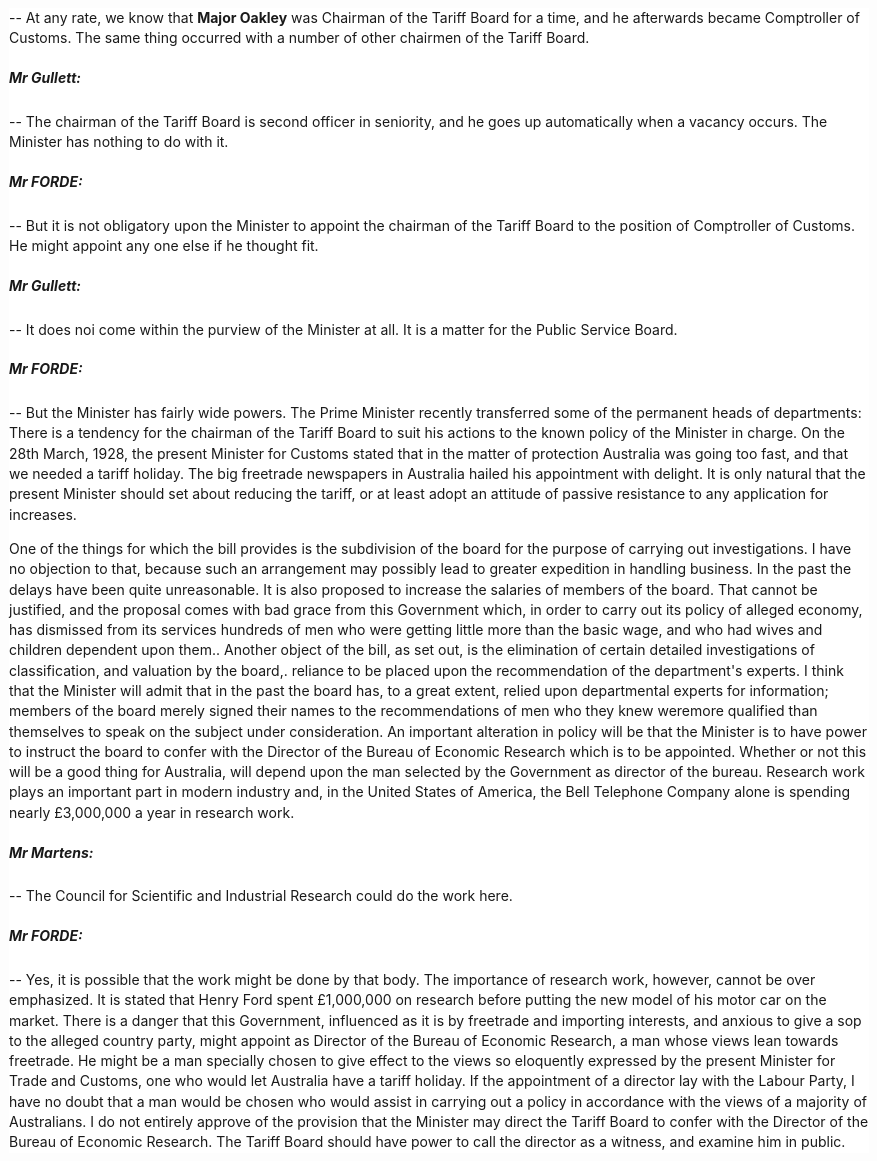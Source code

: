 -- At any rate, we know that  **Major Oakley**  was  Chairman  of the Tariff Board for a time, and he afterwards became Comptroller of Customs. The same thing occurred with a number of other chairmen of the Tariff Board. 

##### Mr Gullett:

-- The  chairman  of the Tariff Board is second officer in seniority, and he goes up automatically when a vacancy occurs. The Minister has nothing to do with it. 

##### Mr FORDE:

-- But it is not obligatory upon the Minister to appoint the  chairman  of the Tariff Board to the position of Comptroller of Customs. He might appoint any one else if he thought fit. 

##### Mr Gullett:

-- It does noi come within the purview of the Minister at all. It is a matter for the Public Service Board. 

##### Mr FORDE:

-- But the Minister has fairly wide powers. The Prime Minister recently transferred some of the permanent heads of departments: There is a tendency for the  chairman  of the Tariff Board to suit his actions to the known policy of the Minister in charge. On the 28th March, 1928, the present Minister for Customs stated that in the matter of protection Australia was going too fast, and that we needed a tariff holiday. The big freetrade newspapers in Australia hailed his appointment with delight. It is only natural that the present Minister should set about reducing the tariff, or at least adopt an attitude of passive resistance to any application for increases. 

One of the things for which the bill provides is the subdivision of the board for the purpose of carrying out investigations. I have no objection to that, because such an arrangement may possibly lead to greater expedition in handling business. In the past the delays have been quite unreasonable. It is also proposed to increase the salaries of members of the board. That cannot be justified, and the proposal comes with bad grace from this Government which, in order to carry out its policy of alleged economy, has dismissed from its services hundreds of men who were getting little more than the basic wage, and who had wives and children dependent upon them.. Another object of the bill, as set out, is the elimination of certain detailed investigations of classification, and valuation by the board,. reliance to be placed upon the recommendation of the department's experts. I think that the Minister will admit that in the past the board has, to a great extent, relied upon departmental experts for information; members of the board merely signed their names to the recommendations of men who they knew weremore qualified than themselves to speak on the subject under consideration. An important alteration in policy will be that the Minister is to have power to instruct the board to confer with the Director of the Bureau of Economic Research which is to be appointed. Whether or not this will be a good thing for Australia, will depend upon the man selected by the Government as director of the bureau. Research work plays an important part in modern industry and, in the United States of America, the Bell Telephone Company alone is spending nearly £3,000,000 a year in research work. 

##### Mr Martens:

-- The Council for Scientific and Industrial Research could do the work here. 

##### Mr FORDE:

-- Yes, it is possible that the work might be done by that body. The importance of research work, however, cannot be over emphasized. It is stated that Henry Ford spent £1,000,000 on research before putting the new model of his motor car on the market. There is a danger that this Government, influenced as it is by freetrade and importing interests, and anxious to give a sop to the alleged country party, might appoint as Director of the Bureau of Economic Research, a man whose views lean towards freetrade. He might be a man specially chosen to give effect to the views so eloquently expressed by the present Minister for Trade and Customs, one who would let Australia have a tariff holiday. If the appointment of a director lay with the Labour Party, I have no doubt that a man would be chosen who would assist in carrying out a policy in accordance with the views of a majority of Australians. I do not entirely approve of the provision that the Minister may direct the Tariff Board to confer with the Director of the Bureau of Economic Research. The Tariff Board should have power to call the director as a witness, and examine him in public. 
